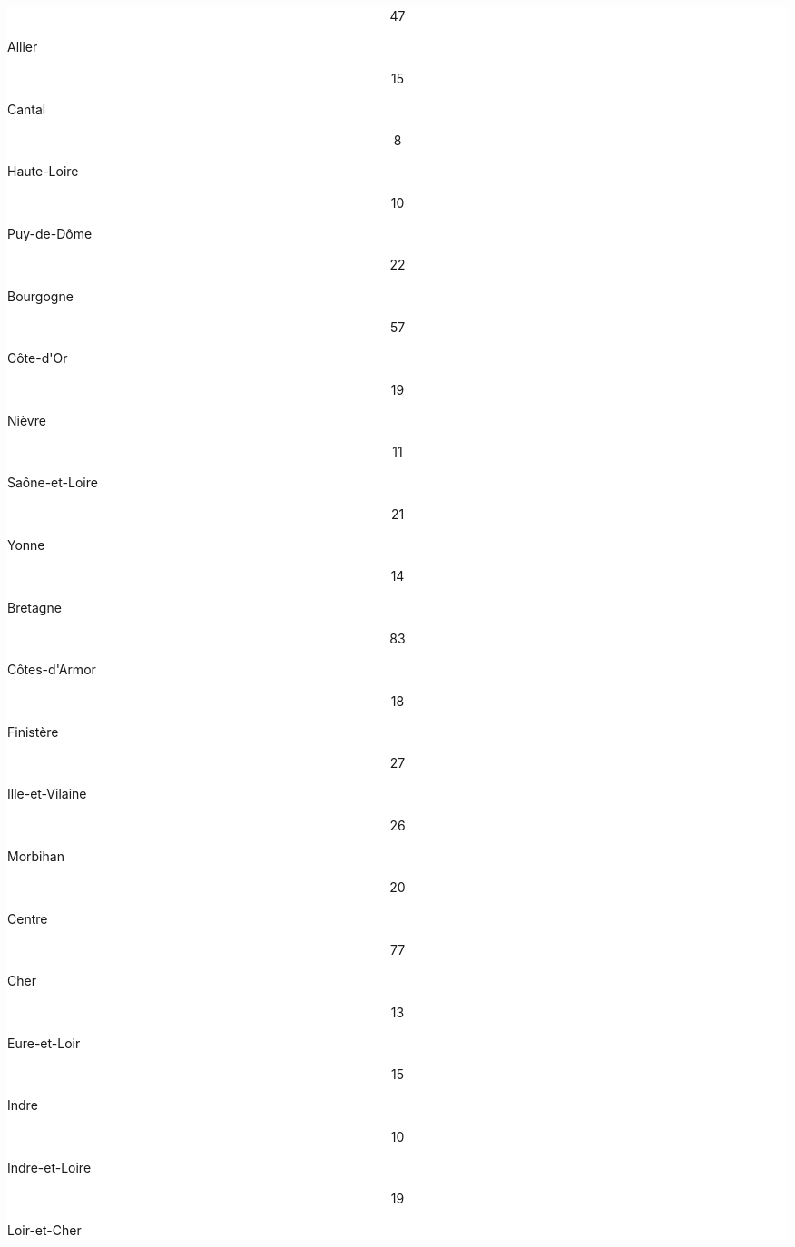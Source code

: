 </td><td rowspan="4" valign="top" width="129"><p align="center">47</p></td><td valign="top" width="236">Allier

</td><td valign="top" width="128"><p align="center">15</p></td></tr><tr><td valign="top" width="236">Cantal

</td><td valign="top" width="128"><p align="center">8</p></td></tr><tr><td valign="top" width="236">Haute-Loire

</td><td valign="top" width="128"><p align="center">10</p></td></tr><tr><td valign="top" width="236">Puy-de-Dôme

</td><td valign="top" width="128"><p align="center">22</p></td></tr><tr><td rowspan="4" valign="top" width="188">Bourgogne

</td><td rowspan="4" valign="top" width="129"><p align="center">57</p></td><td valign="top" width="236">Côte-d'Or

</td><td valign="top" width="128"><p align="center">19</p></td></tr><tr><td valign="top" width="236">Nièvre

</td><td valign="top" width="128"><p align="center">11</p></td></tr><tr><td valign="top" width="236">Saône-et-Loire

</td><td valign="top" width="128"><p align="center">21</p></td></tr><tr><td valign="top" width="236">Yonne

</td><td valign="top" width="128"><p align="center">14</p></td></tr><tr><td rowspan="4" valign="top" width="188">Bretagne

</td><td rowspan="4" valign="top" width="129"><p align="center">83</p></td><td valign="top" width="236">Côtes-d'Armor

</td><td valign="top" width="128"><p align="center">18</p></td></tr><tr><td valign="top" width="236">Finistère

</td><td valign="top" width="128"><p align="center">27</p></td></tr><tr><td valign="top" width="236">Ille-et-Vilaine

</td><td valign="top" width="128"><p align="center">26</p></td></tr><tr><td valign="top" width="236">Morbihan

</td><td valign="top" width="128"><p align="center">20</p></td></tr><tr><td rowspan="6" valign="top" width="188">Centre

</td><td rowspan="6" valign="top" width="129"><p align="center">77</p></td><td valign="top" width="236">Cher

</td><td valign="top" width="128"><p align="center">13</p></td></tr><tr><td valign="top" width="236">Eure-et-Loir

</td><td valign="top" width="128"><p align="center">15</p></td></tr><tr><td valign="top" width="236">Indre

</td><td valign="top" width="128"><p align="center">10</p></td></tr><tr><td valign="top" width="236">Indre-et-Loire

</td><td valign="top" width="128"><p align="center">19</p></td></tr><tr><td valign="top" width="236">Loir-et-Cher
